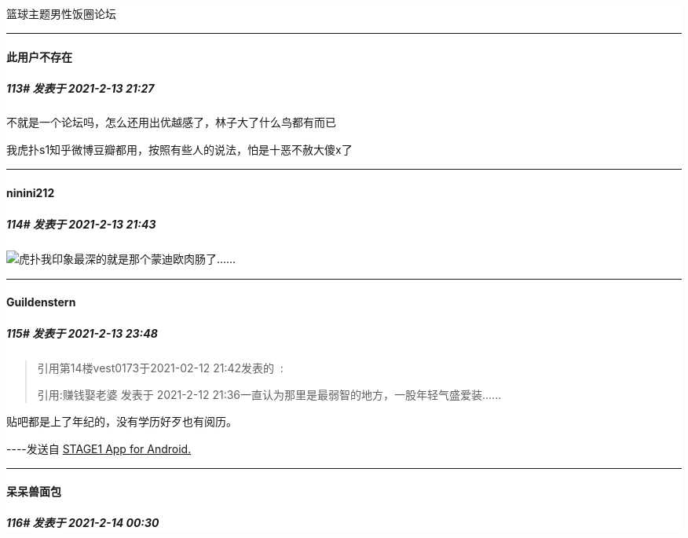 


篮球主题男性饭圈论坛







*****

####  此用户不存在  
##### 113#       发表于 2021-2-13 21:27




不就是一个论坛吗，怎么还用出优越感了，林子大了什么鸟都有而已

我虎扑s1知乎微博豆瓣都用，按照有些人的说法，怕是十恶不赦大傻x了







*****

####  ninini212  
##### 114#       发表于 2021-2-13 21:43



<img src="https://static.saraba1st.com/image/smiley/face2017/037.png" referrerpolicy="no-referrer">虎扑我印象最深的就是那个蒙迪欧肉肠了……







*****

####  Guildenstern  
##### 115#       发表于 2021-2-13 23:48



<blockquote>引用第14楼vest0173于2021-02-12 21:42发表的  :

引用:赚钱娶老婆 发表于 2021-2-12 21:36一直认为那里是最弱智的地方，一股年轻气盛爱装......</blockquote>
贴吧都是上了年纪的，没有学历好歹也有阅历。


----发送自 [STAGE1 App for Android.](http://stage1.5j4m.com/?1.37)







*****

####  呆呆兽面包  
##### 116#       发表于 2021-2-14 00:30
